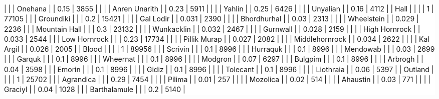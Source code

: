 |         |                | Onehana           |  | 0.15                   | 3855            |
|         |                | Anren Unarith     |  | 0.23                   | 5911            |
|         |                | Yahlin            |  | 0.25                   | 6426            |
|         |                | Unyalian          |  | 0.16                   | 4112            |
| Hall    |                |                   |  | 1                      | 77105           |
|         | Groundiki      |                   |  | 0.2                    | 15421           |
|         |                | Gal Lodir         |  | 0.031                  | 2390            |
|         |                | Bhordhurhal       |  | 0.03                   | 2313            |
|         |                | Wheelstein        |  | 0.029                  | 2236            |
|         | Mountain Hall  |                   |  | 0.3                    | 23132           |
|         |                | Wunkacklin        |  | 0.032                  | 2467            |
|         |                | Gurnwall          |  | 0.028                  | 2159            |
|         |                | High Hornrock     |  | 0.033                  | 2544            |
|         | Low Hornrock   |                   |  | 0.23                   | 17734           |
|         |                | Pillik Murap      |  | 0.027                  | 2082            |
|         |                | Middlehornrock    |  | 0.034                  | 2622            |
|         |                | Kal Argil         |  | 0.026                  | 2005            |
| Blood   |                |                   |  | 1                      | 89956           |
|         | Scrivin        |                   |  | 0.1                    | 8996            |
|         | Hurraquk       |                   |  | 0.1                    | 8996            |
|         | Mendowab       |                   |  | 0.03                   | 2699            |
|         | Garquk         |                   |  | 0.1                    | 8996            |
|         | Wheernat       |                   |  | 0.1                    | 8996            |
|         |                | Modgron           |  | 0.07                   | 6297            |
|         | Bulgpim        |                   |  | 0.1                    | 8996            |
|         |                | Arbrogh           |  | 0.04                   | 3598            |
|         | Emorin         |                   |  | 0.1                    | 8996            |
|         |                | Gidiz             |  | 0.1                    | 8996            |
|         |                | Tolecant          |  | 0.1                    | 8996            |
|         |                | Liothraia         |  | 0.06                   | 5397            |
| Outland |                |                   |  | 1                      | 25702           |
|         | Agrandica      |                   |  | 0.29                   | 7454            |
|         |                | Pilima            |  | 0.01                   | 257             |
|         |                | Mozolica          |  | 0.02                   | 514             |
|         |                | Ahaustin          |  | 0.03                   | 771             |
|         |                | Graciyl           |  | 0.04                   | 1028            |
|         | Barthalamule   |                   |  | 0.2                    | 5140            |